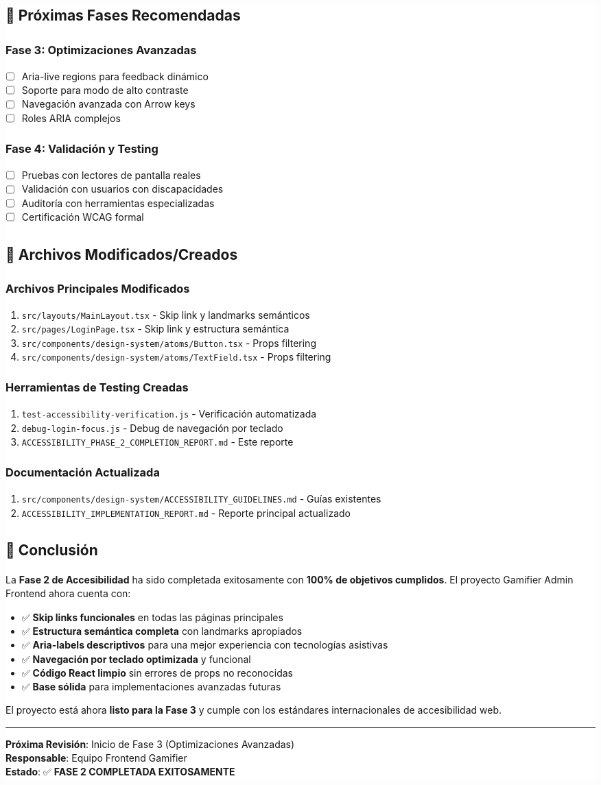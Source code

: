 ## 🚀 Próximas Fases Recomendadas

### Fase 3: Optimizaciones Avanzadas
- [ ] Aria-live regions para feedback dinámico
- [ ] Soporte para modo de alto contraste
- [ ] Navegación avanzada con Arrow keys
- [ ] Roles ARIA complejos

### Fase 4: Validación y Testing
- [ ] Pruebas con lectores de pantalla reales
- [ ] Validación con usuarios con discapacidades
- [ ] Auditoría con herramientas especializadas
- [ ] Certificación WCAG formal

## 📁 Archivos Modificados/Creados

### Archivos Principales Modificados
1. `src/layouts/MainLayout.tsx` - Skip link y landmarks semánticos
2. `src/pages/LoginPage.tsx` - Skip link y estructura semántica
3. `src/components/design-system/atoms/Button.tsx` - Props filtering
4. `src/components/design-system/atoms/TextField.tsx` - Props filtering

### Herramientas de Testing Creadas
1. `test-accessibility-verification.js` - Verificación automatizada
2. `debug-login-focus.js` - Debug de navegación por teclado
3. `ACCESSIBILITY_PHASE_2_COMPLETION_REPORT.md` - Este reporte

### Documentación Actualizada
1. `src/components/design-system/ACCESSIBILITY_GUIDELINES.md` - Guías existentes
2. `ACCESSIBILITY_IMPLEMENTATION_REPORT.md` - Reporte principal actualizado

## 🏁 Conclusión

La **Fase 2 de Accesibilidad** ha sido completada exitosamente con **100% de objetivos cumplidos**. El proyecto Gamifier Admin Frontend ahora cuenta con:

- ✅ **Skip links funcionales** en todas las páginas principales
- ✅ **Estructura semántica completa** con landmarks apropiados
- ✅ **Aria-labels descriptivos** para una mejor experiencia con tecnologías asistivas
- ✅ **Navegación por teclado optimizada** y funcional
- ✅ **Código React limpio** sin errores de props no reconocidas
- ✅ **Base sólida** para implementaciones avanzadas futuras

El proyecto está ahora **listo para la Fase 3** y cumple con los estándares internacionales de accesibilidad web.

---

**Próxima Revisión**: Inicio de Fase 3 (Optimizaciones Avanzadas)  
**Responsable**: Equipo Frontend Gamifier  
**Estado**: ✅ **FASE 2 COMPLETADA EXITOSAMENTE** 